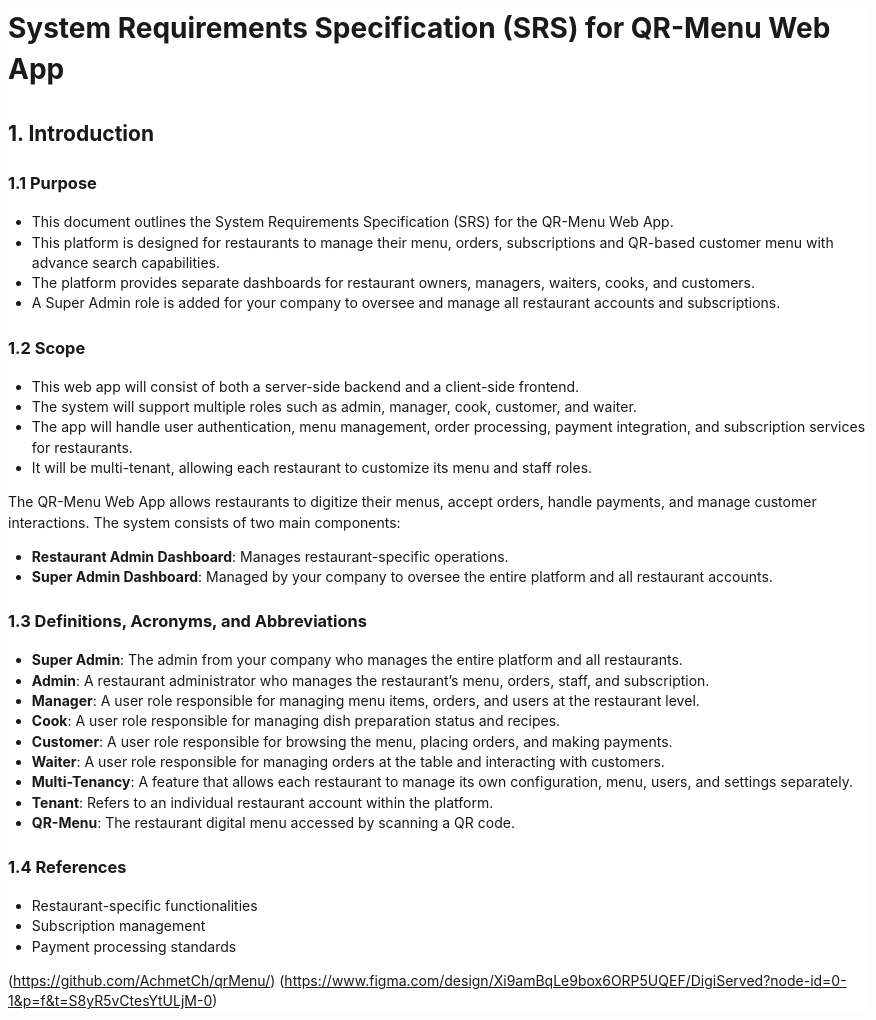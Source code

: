 # System Requirements Specification (SRS) for QR-Menu Web App

## 1. Introduction

### 1.1 Purpose
- This document outlines the System Requirements Specification (SRS) for the QR-Menu Web App.
- This platform is designed for restaurants to manage their menu, orders, subscriptions and QR-based customer menu with advance search capabilities.
- The platform provides separate dashboards for restaurant owners, managers, waiters, cooks, and customers.
- A Super Admin role is added for your company to oversee and manage all restaurant accounts and subscriptions.

### 1.2 Scope
- This web app will consist of both a server-side backend and a client-side frontend.
- The system will support multiple roles such as admin, manager, cook, customer, and waiter.
- The app will handle user authentication, menu management, order processing, payment integration, and subscription services for restaurants.
- It will be multi-tenant, allowing each restaurant to customize its menu and staff roles.

The QR-Menu Web App allows restaurants to digitize their menus, accept orders, handle payments, and manage customer interactions. The system consists of two main components:
- **Restaurant Admin Dashboard**: Manages restaurant-specific operations.
- **Super Admin Dashboard**: Managed by your company to oversee the entire platform and all restaurant accounts.

### 1.3 Definitions, Acronyms, and Abbreviations
- **Super Admin**: The admin from your company who manages the entire platform and all restaurants.
- **Admin**: A restaurant administrator who manages the restaurant’s menu, orders, staff, and subscription.
- **Manager**: A user role responsible for managing menu items, orders, and users at the restaurant level.
- **Cook**: A user role responsible for managing dish preparation status and recipes.
- **Customer**: A user role responsible for browsing the menu, placing orders, and making payments.
- **Waiter**: A user role responsible for managing orders at the table and interacting with customers.
- **Multi-Tenancy**: A feature that allows each restaurant to manage its own configuration, menu, users, and settings separately.
- **Tenant**: Refers to an individual restaurant account within the platform.
- **QR-Menu**: The restaurant digital menu accessed by scanning a QR code.

### 1.4 References
- Restaurant-specific functionalities
- Subscription management
- Payment processing standards

(https://github.com/AchmetCh/qrMenu/)
(https://www.figma.com/design/Xi9amBqLe9box6ORP5UQEF/DigiServed?node-id=0-1&p=f&t=S8yR5vCtesYtULjM-0)
